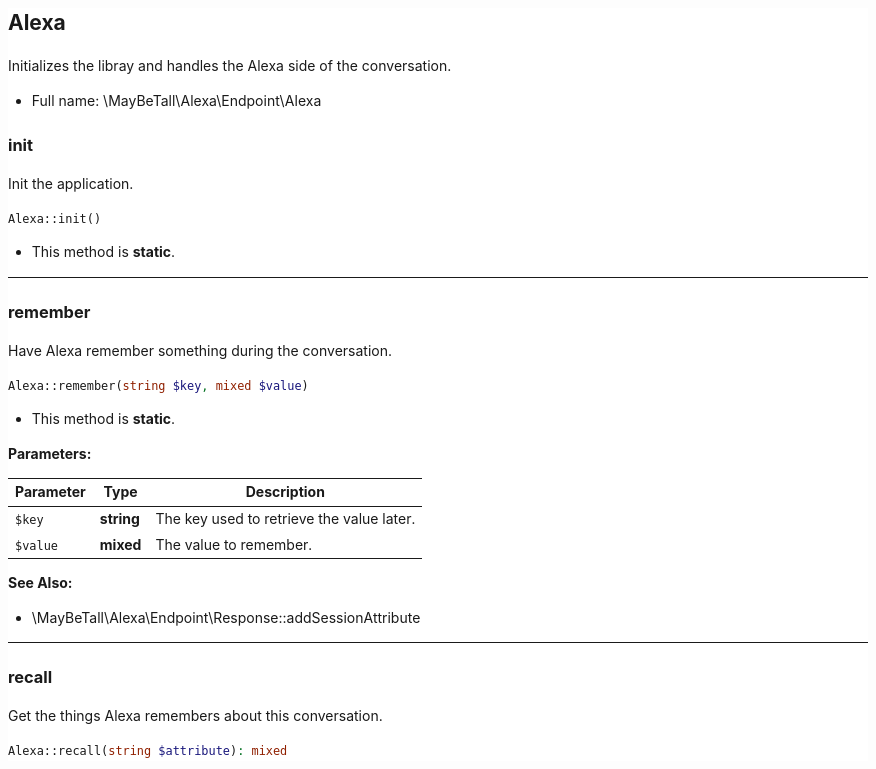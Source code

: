 ## <a id='MayBeTall-Alexa-Endpoint-Alexa'>Alexa</a>

Initializes the libray and handles the Alexa side of the conversation.



* Full name: \MayBeTall\Alexa\Endpoint\Alexa




### <a id='MayBeTall-Alexa-Endpoint-Alexa-init'>init</a>
Init the application.

```php
Alexa::init()
```



* This method is **static**.





---

### <a id='MayBeTall-Alexa-Endpoint-Alexa-remember'>remember</a>
Have Alexa remember something during the conversation.

```php
Alexa::remember(string $key, mixed $value)
```



* This method is **static**.


**Parameters:**

| Parameter | Type | Description |
|-----------|------|-------------|
| `$key` | **string** | The key used to retrieve the value later. |
| `$value` | **mixed** | The value to remember. |



**See Also:**

* \MayBeTall\Alexa\Endpoint\Response::addSessionAttribute 

---

### <a id='MayBeTall-Alexa-Endpoint-Alexa-recall'>recall</a>
Get the things Alexa remembers about this conversation.

```php
Alexa::recall(string $attribute): mixed
```
